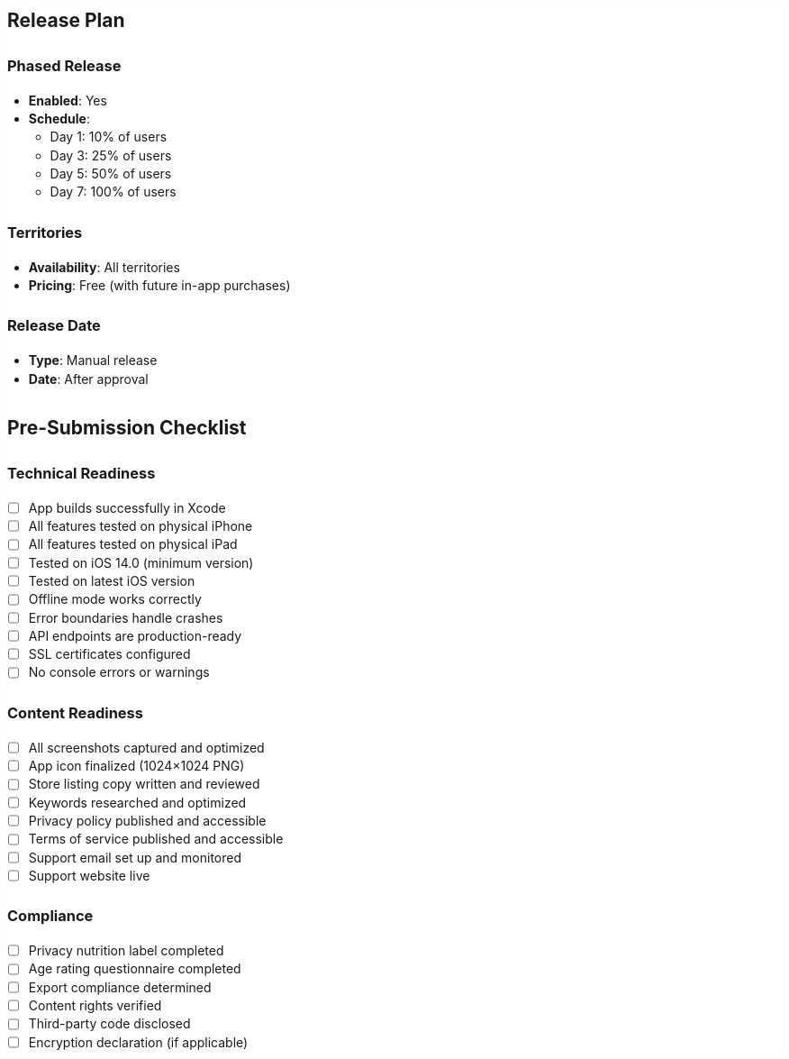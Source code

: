 ## Release Plan

### Phased Release
- **Enabled**: Yes
- **Schedule**:
  - Day 1: 10% of users
  - Day 3: 25% of users
  - Day 5: 50% of users
  - Day 7: 100% of users

### Territories
- **Availability**: All territories
- **Pricing**: Free (with future in-app purchases)

### Release Date
- **Type**: Manual release
- **Date**: After approval

## Pre-Submission Checklist

### Technical Readiness
- [ ] App builds successfully in Xcode
- [ ] All features tested on physical iPhone
- [ ] All features tested on physical iPad
- [ ] Tested on iOS 14.0 (minimum version)
- [ ] Tested on latest iOS version
- [ ] Offline mode works correctly
- [ ] Error boundaries handle crashes
- [ ] API endpoints are production-ready
- [ ] SSL certificates configured
- [ ] No console errors or warnings

### Content Readiness
- [ ] All screenshots captured and optimized
- [ ] App icon finalized (1024×1024 PNG)
- [ ] Store listing copy written and reviewed
- [ ] Keywords researched and optimized
- [ ] Privacy policy published and accessible
- [ ] Terms of service published and accessible
- [ ] Support email set up and monitored
- [ ] Support website live

### Compliance
- [ ] Privacy nutrition label completed
- [ ] Age rating questionnaire completed
- [ ] Export compliance determined
- [ ] Content rights verified
- [ ] Third-party code disclosed
- [ ] Encryption declaration (if applicable)
